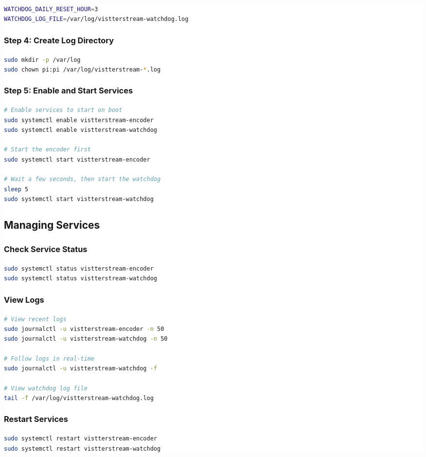 ```bash
WATCHDOG_DAILY_RESET_HOUR=3
WATCHDOG_LOG_FILE=/var/log/vistterstream-watchdog.log
```

### Step 4: Create Log Directory

```bash
sudo mkdir -p /var/log
sudo chown pi:pi /var/log/vistterstream-*.log
```

### Step 5: Enable and Start Services

```bash
# Enable services to start on boot
sudo systemctl enable vistterstream-encoder
sudo systemctl enable vistterstream-watchdog

# Start the encoder first
sudo systemctl start vistterstream-encoder

# Wait a few seconds, then start the watchdog
sleep 5
sudo systemctl start vistterstream-watchdog
```

## Managing Services

### Check Service Status
```bash
sudo systemctl status vistterstream-encoder
sudo systemctl status vistterstream-watchdog
```

### View Logs
```bash
# View recent logs
sudo journalctl -u vistterstream-encoder -n 50
sudo journalctl -u vistterstream-watchdog -n 50

# Follow logs in real-time
sudo journalctl -u vistterstream-watchdog -f

# View watchdog log file
tail -f /var/log/vistterstream-watchdog.log
```

### Restart Services
```bash
sudo systemctl restart vistterstream-encoder
sudo systemctl restart vistterstream-watchdog
```
